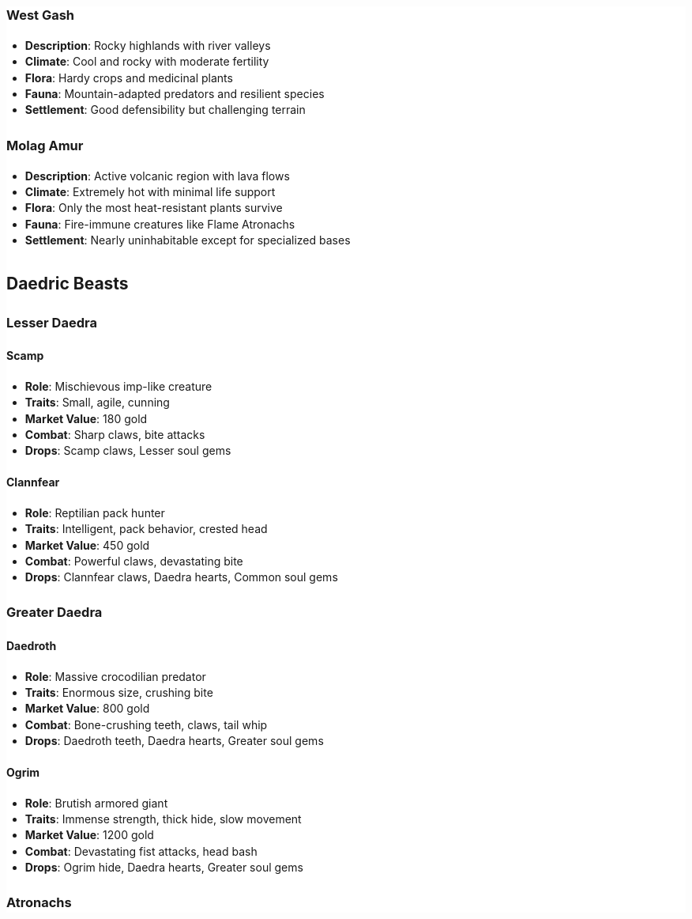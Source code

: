 ### West Gash
- **Description**: Rocky highlands with river valleys
- **Climate**: Cool and rocky with moderate fertility
- **Flora**: Hardy crops and medicinal plants
- **Fauna**: Mountain-adapted predators and resilient species
- **Settlement**: Good defensibility but challenging terrain

### Molag Amur
- **Description**: Active volcanic region with lava flows
- **Climate**: Extremely hot with minimal life support
- **Flora**: Only the most heat-resistant plants survive
- **Fauna**: Fire-immune creatures like Flame Atronachs
- **Settlement**: Nearly uninhabitable except for specialized bases

## Daedric Beasts

### Lesser Daedra

#### Scamp
- **Role**: Mischievous imp-like creature
- **Traits**: Small, agile, cunning
- **Market Value**: 180 gold
- **Combat**: Sharp claws, bite attacks
- **Drops**: Scamp claws, Lesser soul gems

#### Clannfear
- **Role**: Reptilian pack hunter
- **Traits**: Intelligent, pack behavior, crested head
- **Market Value**: 450 gold
- **Combat**: Powerful claws, devastating bite
- **Drops**: Clannfear claws, Daedra hearts, Common soul gems

### Greater Daedra

#### Daedroth
- **Role**: Massive crocodilian predator
- **Traits**: Enormous size, crushing bite
- **Market Value**: 800 gold
- **Combat**: Bone-crushing teeth, claws, tail whip
- **Drops**: Daedroth teeth, Daedra hearts, Greater soul gems

#### Ogrim
- **Role**: Brutish armored giant
- **Traits**: Immense strength, thick hide, slow movement
- **Market Value**: 1200 gold
- **Combat**: Devastating fist attacks, head bash
- **Drops**: Ogrim hide, Daedra hearts, Greater soul gems

### Atronachs
